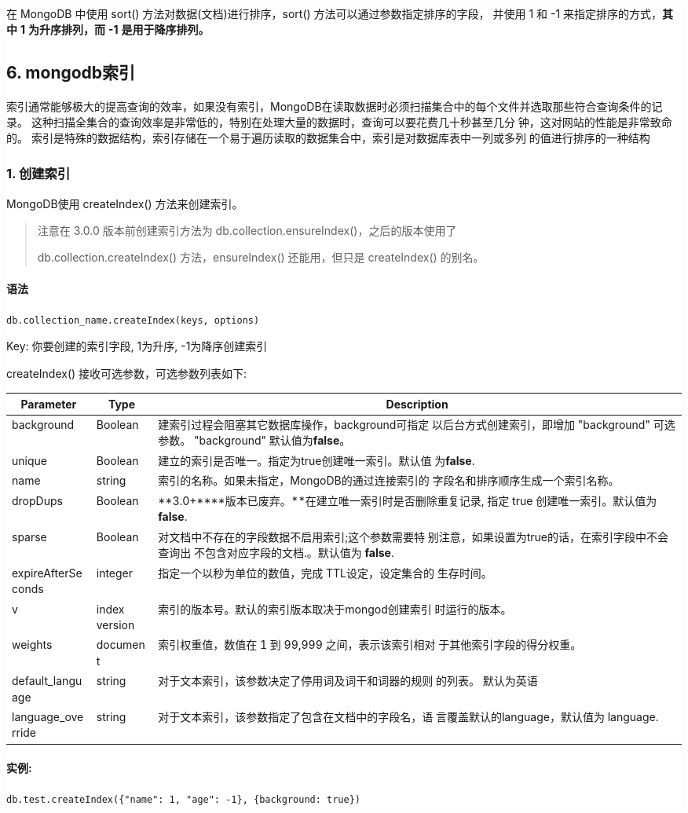 在 MongoDB 中使用 sort() 方法对数据(文档)进行排序，sort() 方法可以通过参数指定排序的字段， 并使用 1 和 -1 来指定排序的方式，**其中** **1** **为升序排列，而** **-1** **是用于降序排列。**

## 6. mongodb索引

索引通常能够极大的提高查询的效率，如果没有索引，MongoDB在读取数据时必须扫描集合中的每个文件并选取那些符合查询条件的记录。
这种扫描全集合的查询效率是非常低的，特别在处理大量的数据时，查询可以要花费几十秒甚至几分
钟，这对网站的性能是非常致命的。
索引是特殊的数据结构，索引存储在一个易于遍历读取的数据集合中，索引是对数据库表中一列或多列
的值进行排序的一种结构

### 1. 创建索引

MongoDB使用 createIndex() 方法来创建索引。

>
>  注意在 3.0.0 版本前创建索引方法为 db.collection.ensureIndex()，之后的版本使用了
>
> db.collection.createIndex() 方法，ensureIndex() 还能用，但只是 createIndex() 的别名。 



#### 语法

```
db.collection_name.createIndex(keys, options)
```

Key: 你要创建的索引字段, 1为升序, -1为降序创建索引

createIndex() 接收可选参数，可选参数列表如下:

| **Parameter**      | **Type**      | **Description**                                              |
| ------------------ | ------------- | ------------------------------------------------------------ |
| background         | Boolean       | 建索引过程会阻塞其它数据库操作，background可指定 以后台方式创建索引，即增加 "background" 可选参数。 "background" 默认值为**false**。 |
| unique             | Boolean       | 建立的索引是否唯一。指定为true创建唯一索引。默认值 为**false**. |
| name               | string        | 索引的名称。如果未指定，MongoDB的通过连接索引的 字段名和排序顺序生成一个索引名称。 |
| dropDups           | Boolean       | **3.0+****版本已废弃。**在建立唯一索引时是否删除重复记录, 指定 true 创建唯一索引。默认值为 **false**. |
| sparse             | Boolean       | 对文档中不存在的字段数据不启用索引;这个参数需要特 别注意，如果设置为true的话，在索引字段中不会查询出 不包含对应字段的文档.。默认值为 **false**. |
| expireAfterSeconds | integer       | 指定一个以秒为单位的数值，完成 TTL设定，设定集合的 生存时间。 |
| v                  | index version | 索引的版本号。默认的索引版本取决于mongod创建索引 时运行的版本。 |
| weights            | document      | 索引权重值，数值在 1 到 99,999 之间，表示该索引相对 于其他索引字段的得分权重。 |
| default_language   | string        | 对于文本索引，该参数决定了停用词及词干和词器的规则 的列表。 默认为英语 |
| language_override  | string        | 对于文本索引，该参数指定了包含在文档中的字段名，语 言覆盖默认的language，默认值为 language. |

#### 实例:

```
db.test.createIndex({"name": 1, "age": -1}, {background: true})
```
